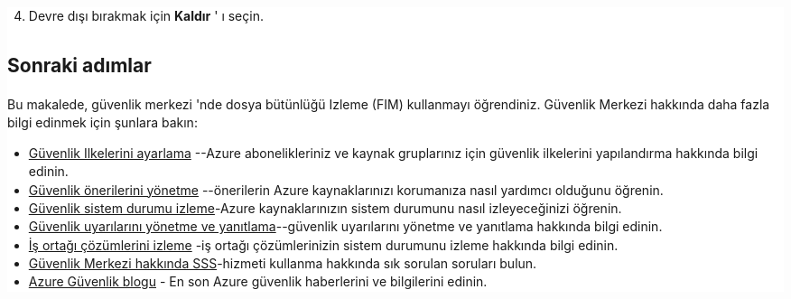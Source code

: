 4. Devre dışı bırakmak için **Kaldır** ' ı seçin.

## <a name="next-steps"></a>Sonraki adımlar
Bu makalede, güvenlik merkezi 'nde dosya bütünlüğü Izleme (FIM) kullanmayı öğrendiniz. Güvenlik Merkezi hakkında daha fazla bilgi edinmek için şunlara bakın:

* [Güvenlik Ilkelerini ayarlama](tutorial-security-policy.md) --Azure abonelikleriniz ve kaynak gruplarınız için güvenlik ilkelerini yapılandırma hakkında bilgi edinin.
* [Güvenlik önerilerini yönetme](security-center-recommendations.md) --önerilerin Azure kaynaklarınızı korumanıza nasıl yardımcı olduğunu öğrenin.
* [Güvenlik sistem durumu izleme](security-center-monitoring.md)-Azure kaynaklarınızın sistem durumunu nasıl izleyeceğinizi öğrenin.
* [Güvenlik uyarılarını yönetme ve yanıtlama](security-center-managing-and-responding-alerts.md)--güvenlik uyarılarını yönetme ve yanıtlama hakkında bilgi edinin.
* [İş ortağı çözümlerini izleme](security-center-partner-solutions.md) -iş ortağı çözümlerinizin sistem durumunu izleme hakkında bilgi edinin.
* [Güvenlik Merkezi hakkında SSS](security-center-faq.md)-hizmeti kullanma hakkında sık sorulan soruları bulun.
* [Azure Güvenlik blogu](https://blogs.msdn.com/b/azuresecurity/) - En son Azure güvenlik haberlerini ve bilgilerini edinin.


[1]: ./media/security-center-file-integrity-monitoring/security-center-dashboard.png
[2]: ./media/security-center-file-integrity-monitoring/file-integrity-monitoring.png
[3]: ./media/security-center-file-integrity-monitoring/enable.png
[4]: ./media/security-center-file-integrity-monitoring/upgrade-plan.png
[5]: ./media/security-center-file-integrity-monitoring/enable-fim.png
[6]: ./media/security-center-file-integrity-monitoring/fim-dashboard.png
[7]: ./media/security-center-file-integrity-monitoring/filter.png
[8]: ./media/security-center-file-integrity-monitoring/log-search.png
[9]: ./media/security-center-file-integrity-monitoring/changes-tab.png
[10]: ./media/security-center-file-integrity-monitoring/change-details.png
[11]: ./media/security-center-file-integrity-monitoring/fim-dashboard-settings.png
[12]: ./media/security-center-file-integrity-monitoring/workspace-config.png
[13]: ./media/security-center-file-integrity-monitoring/edit.png
[14]: ./media/security-center-file-integrity-monitoring/add.png
[15]: ./media/security-center-file-integrity-monitoring/add-item.png
[16]: ./media/security-center-file-integrity-monitoring/fim-dashboard-disable.png
[17]: ./media/security-center-file-integrity-monitoring/fim-dashboard-settings-disabled.png
[18]: ./media/security-center-file-integrity-monitoring/workspace-config-disable.png
[19]: ./media/security-center-file-integrity-monitoring/edit-disable.png
[20]: ./media/security-center-file-integrity-monitoring/disable-fim.png
